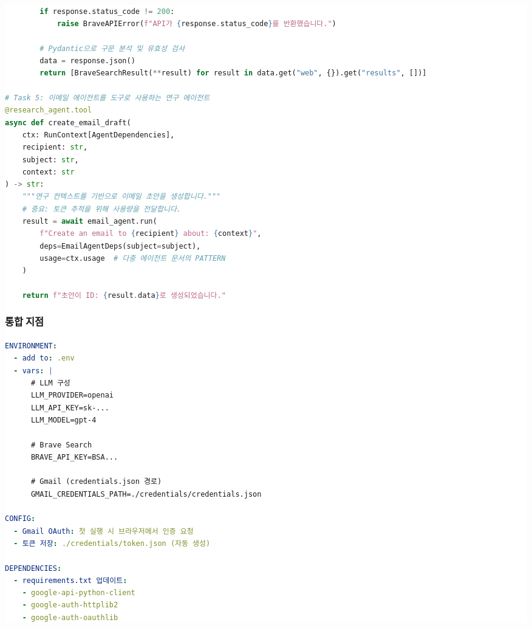 ```python
        if response.status_code != 200:
            raise BraveAPIError(f"API가 {response.status_code}를 반환했습니다.")
        
        # Pydantic으로 구문 분석 및 유효성 검사
        data = response.json()
        return [BraveSearchResult(**result) for result in data.get("web", {}).get("results", [])]

# Task 5: 이메일 에이전트를 도구로 사용하는 연구 에이전트
@research_agent.tool
async def create_email_draft(
    ctx: RunContext[AgentDependencies],
    recipient: str,
    subject: str,
    context: str
) -> str:
    """연구 컨텍스트를 기반으로 이메일 초안을 생성합니다."""
    # 중요: 토큰 추적을 위해 사용량을 전달합니다.
    result = await email_agent.run(
        f"Create an email to {recipient} about: {context}",
        deps=EmailAgentDeps(subject=subject),
        usage=ctx.usage  # 다중 에이전트 문서의 PATTERN
    )
    
    return f"초안이 ID: {result.data}로 생성되었습니다."
```

### 통합 지점
```yaml
ENVIRONMENT:
  - add to: .env
  - vars: |
      # LLM 구성
      LLM_PROVIDER=openai
      LLM_API_KEY=sk-...
      LLM_MODEL=gpt-4
      
      # Brave Search
      BRAVE_API_KEY=BSA...
      
      # Gmail (credentials.json 경로)
      GMAIL_CREDENTIALS_PATH=./credentials/credentials.json
      
CONFIG:
  - Gmail OAuth: 첫 실행 시 브라우저에서 인증 요청
  - 토큰 저장: ./credentials/token.json (자동 생성)
  
DEPENDENCIES:
  - requirements.txt 업데이트:
    - google-api-python-client
    - google-auth-httplib2
    - google-auth-oauthlib
```

